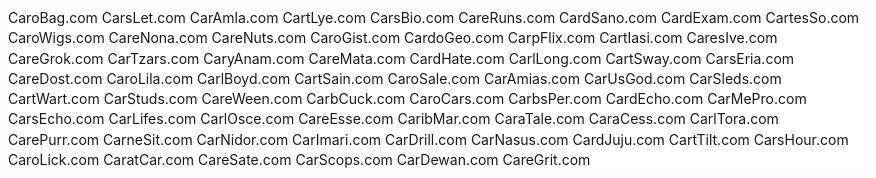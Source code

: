 CaroBag.com
CarsLet.com
CarAmla.com
CartLye.com
CarsBio.com
CareRuns.com
CardSano.com
CardExam.com
CartesSo.com
CaroWigs.com
CareNona.com
CareNuts.com
CaroGist.com
CardoGeo.com
CarpFlix.com
CartIasi.com
CaresIve.com
CareGrok.com
CarTzars.com
CaryAnam.com
CareMata.com
CardHate.com
CarlLong.com
CartSway.com
CarsEria.com
CareDost.com
CaroLila.com
CarlBoyd.com
CartSain.com
CaroSale.com
CarAmias.com
CarUsGod.com
CarSleds.com
CartWart.com
CarStuds.com
CareWeen.com
CarbCuck.com
CaroCars.com
CarbsPer.com
CardEcho.com
CarMePro.com
CarsEcho.com
CarLifes.com
CarlOsce.com
CareEsse.com
CaribMar.com
CaraTale.com
CaraCess.com
CarlTora.com
CarePurr.com
CarneSit.com
CarNidor.com
CarImari.com
CarDrill.com
CarNasus.com
CardJuju.com
CartTilt.com
CarsHour.com
CaroLick.com
CaratCar.com
CareSate.com
CarScops.com
CarDewan.com
CareGrit.com